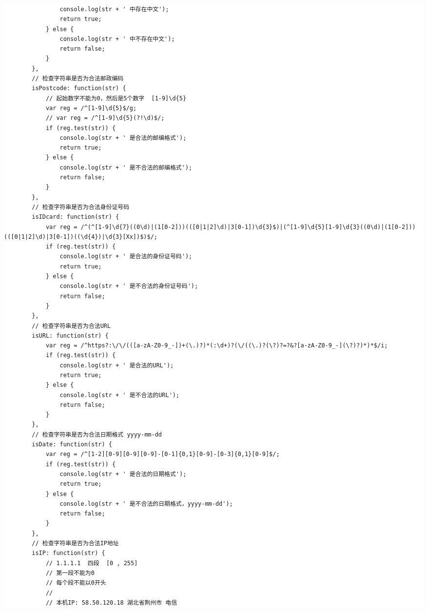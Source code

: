 ```
                console.log(str + ' 中存在中文');
                return true;
            } else {
                console.log(str + ' 中不存在中文');
                return false;
            }
        },
        // 检查字符串是否为合法邮政编码
        isPostcode: function(str) {
            // 起始数字不能为0，然后是5个数字  [1-9]\d{5}
            var reg = /^[1-9]\d{5}$/g;
            // var reg = /^[1-9]\d{5}(?!\d)$/;
            if (reg.test(str)) {
                console.log(str + ' 是合法的邮编格式');
                return true;
            } else {
                console.log(str + ' 是不合法的邮编格式');
                return false;
            }
        },
        // 检查字符串是否为合法身份证号码
        isIDcard: function(str) {
            var reg = /^(^[1-9]\d{7}((0\d)|(1[0-2]))(([0|1|2]\d)|3[0-1])\d{3}$)|(^[1-9]\d{5}[1-9]\d{3}((0\d)|(1[0-2]))(([0|1|2]\d)|3[0-1])((\d{4})|\d{3}[Xx])$)$/;
            if (reg.test(str)) {
                console.log(str + ' 是合法的身份证号码');
                return true;
            } else {
                console.log(str + ' 是不合法的身份证号码');
                return false;
            }
        },
        // 检查字符串是否为合法URL
        isURL: function(str) {
            var reg = /^https?:\/\/(([a-zA-Z0-9_-])+(\.)?)*(:\d+)?(\/((\.)?(\?)?=?&?[a-zA-Z0-9_-](\?)?)*)*$/i;
            if (reg.test(str)) {
                console.log(str + ' 是合法的URL');
                return true;
            } else {
                console.log(str + ' 是不合法的URL');
                return false;
            }
        },
        // 检查字符串是否为合法日期格式 yyyy-mm-dd
        isDate: function(str) {
            var reg = /^[1-2][0-9][0-9][0-9]-[0-1]{0,1}[0-9]-[0-3]{0,1}[0-9]$/;
            if (reg.test(str)) {
                console.log(str + ' 是合法的日期格式');
                return true;
            } else {
                console.log(str + ' 是不合法的日期格式，yyyy-mm-dd');
                return false;
            }
        },
        // 检查字符串是否为合法IP地址
        isIP: function(str) {
            // 1.1.1.1  四段  [0 , 255]
            // 第一段不能为0
            // 每个段不能以0开头
            //
            // 本机IP: 58.50.120.18 湖北省荆州市 电信
```